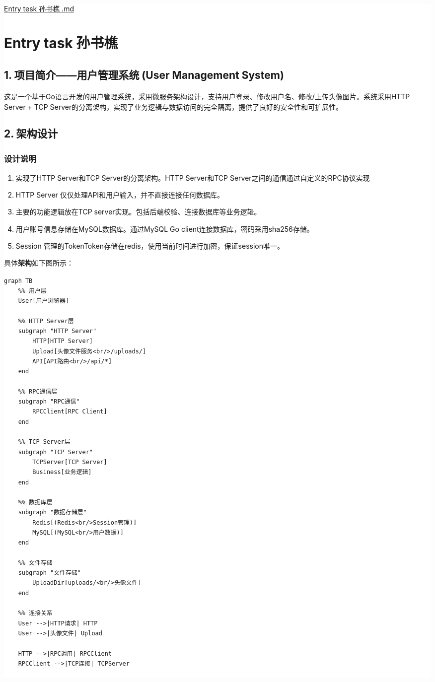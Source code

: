 [ Entry tesk 孙书樵 .md](https://github.com/user-attachments/files/21542046/Entry.tesk.md)

# Entry task 孙书樵

## 1. 项目简介——用户管理系统 (User Management System)

这是一个基于Go语言开发的用户管理系统，采用微服务架构设计，支持用户登录、修改用户名、修改/上传头像图片。系统采用HTTP Server + TCP Server的分离架构，实现了业务逻辑与数据访问的完全隔离，提供了良好的安全性和可扩展性。

## 2. 架构设计
### 设计说明
1. 实现了HTTP Server和TCP Server的分离架构。HTTP Server和TCP Server之间的通信通过自定义的RPC协议实现

2. HTTP Server 仅仅处理API和用户输入，并不直接连接任何数据库。

3. 主要的功能逻辑放在TCP server实现。包括后端校验、连接数据库等业务逻辑。

4. 用户账号信息存储在MySQL数据库。通过MySQL Go client连接数据库，密码采用sha256存储。

5. Session 管理的TokenToken存储在redis，使用当前时间进行加密，保证session唯一。

具体**架构**如下图所示：

```mermaid
graph TB
    %% 用户层
    User[用户浏览器]
    
    %% HTTP Server层
    subgraph "HTTP Server"
        HTTP[HTTP Server]
        Upload[头像文件服务<br/>/uploads/]
        API[API路由<br/>/api/*]
    end
    
    %% RPC通信层
    subgraph "RPC通信"
        RPCClient[RPC Client]
    end
    
    %% TCP Server层
    subgraph "TCP Server"
        TCPServer[TCP Server]
        Business[业务逻辑]
    end
    
    %% 数据库层
    subgraph "数据存储层"
        Redis[(Redis<br/>Session管理)]
        MySQL[(MySQL<br/>用户数据)]
    end
    
    %% 文件存储
    subgraph "文件存储"
        UploadDir[uploads/<br/>头像文件]
    end
    
    %% 连接关系
    User -->|HTTP请求| HTTP
    User -->|头像文件| Upload
    
    HTTP -->|RPC调用| RPCClient
    RPCClient -->|TCP连接| TCPServer
    
```
